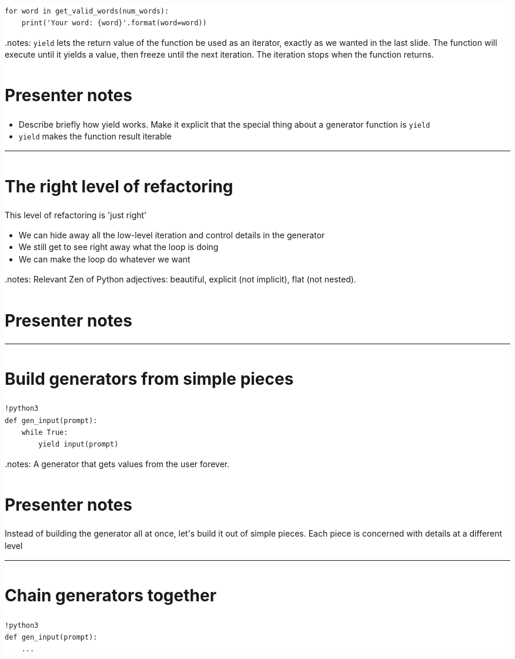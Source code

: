     for word in get_valid_words(num_words):
        print('Your word: {word}'.format(word=word))

.notes: `yield` lets the return value of the function be used as an iterator, exactly as we wanted in the last slide. The function will execute until it yields a value, then freeze until the next iteration. The iteration stops when the function returns.

# Presenter notes
* Describe briefly how yield works. Make it explicit that the special thing about a generator function is `yield`
* `yield` makes the function result iterable

----

# The right level of refactoring

This level of refactoring is 'just right'

* We can hide away all the low-level iteration and control details in the generator
* We still get to see right away what the loop is doing
* We can make the loop do whatever we want

.notes: Relevant Zen of Python adjectives: beautiful, explicit (not implicit), flat (not nested).

# Presenter notes

----

# Build generators from simple pieces

    !python3
    def gen_input(prompt):
        while True:
            yield input(prompt)

.notes: A generator that gets values from the user forever.

# Presenter notes
Instead of building the generator all at once, let's build it out of simple pieces.
Each piece is concerned with details at a different level

----

# Chain generators together

    !python3
    def gen_input(prompt):
        ...
